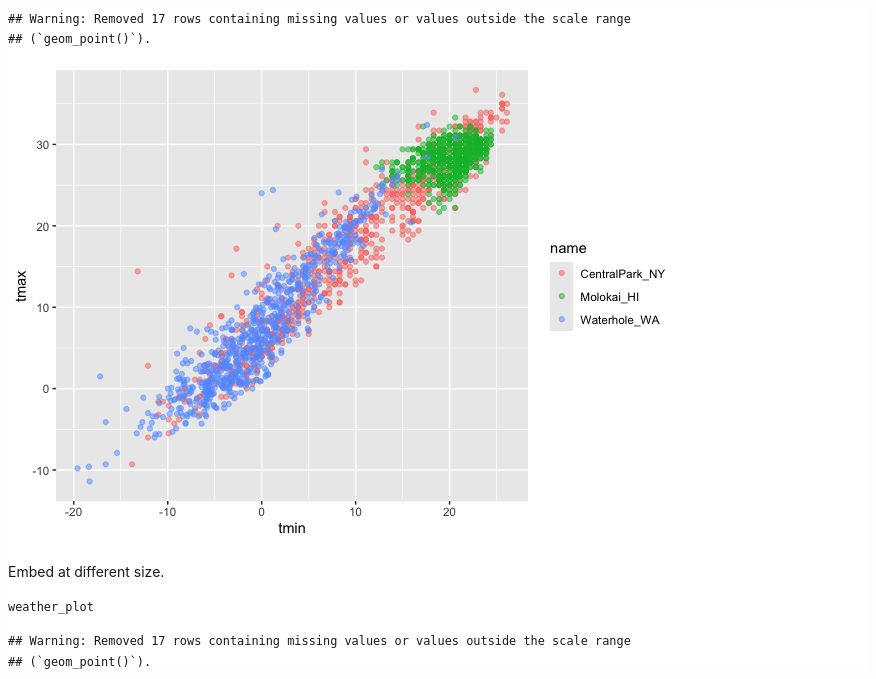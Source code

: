     ## Warning: Removed 17 rows containing missing values or values outside the scale range
    ## (`geom_point()`).

![](Visualization_files/figure-gfm/unnamed-chunk-21-1.png)

Embed at different size.

``` r
weather_plot
```

    ## Warning: Removed 17 rows containing missing values or values outside the scale range
    ## (`geom_point()`).
